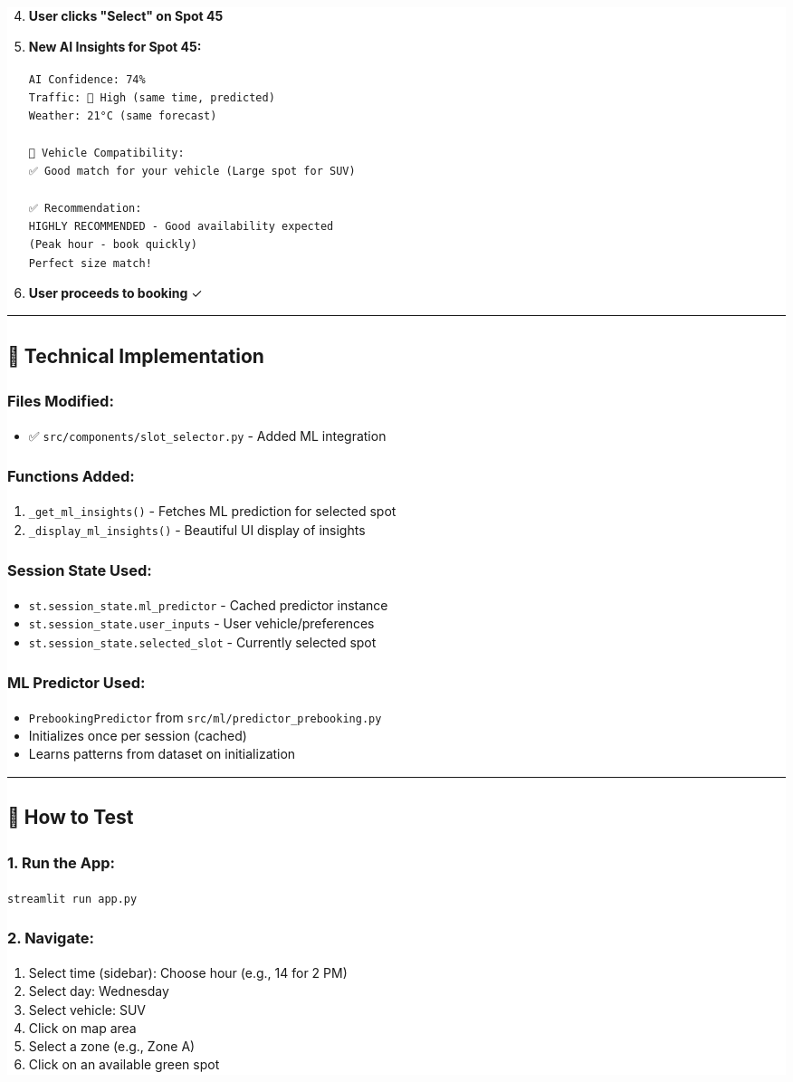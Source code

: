 4. **User clicks "Select" on Spot 45**

5. **New AI Insights for Spot 45:**
   ```
   AI Confidence: 74%
   Traffic: 🔴 High (same time, predicted)
   Weather: 21°C (same forecast)
   
   🚙 Vehicle Compatibility:
   ✅ Good match for your vehicle (Large spot for SUV)
   
   ✅ Recommendation:
   HIGHLY RECOMMENDED - Good availability expected
   (Peak hour - book quickly)
   Perfect size match!
   ```

6. **User proceeds to booking** ✓

---

## 🔧 **Technical Implementation**

### **Files Modified:**
- ✅ `src/components/slot_selector.py` - Added ML integration

### **Functions Added:**
1. `_get_ml_insights()` - Fetches ML prediction for selected spot
2. `_display_ml_insights()` - Beautiful UI display of insights

### **Session State Used:**
- `st.session_state.ml_predictor` - Cached predictor instance
- `st.session_state.user_inputs` - User vehicle/preferences
- `st.session_state.selected_slot` - Currently selected spot

### **ML Predictor Used:**
- `PrebookingPredictor` from `src/ml/predictor_prebooking.py`
- Initializes once per session (cached)
- Learns patterns from dataset on initialization

---

## 📱 **How to Test**

### **1. Run the App:**
```bash
streamlit run app.py
```

### **2. Navigate:**
1. Select time (sidebar): Choose hour (e.g., 14 for 2 PM)
2. Select day: Wednesday
3. Select vehicle: SUV
4. Click on map area
5. Select a zone (e.g., Zone A)
6. Click on an available green spot
